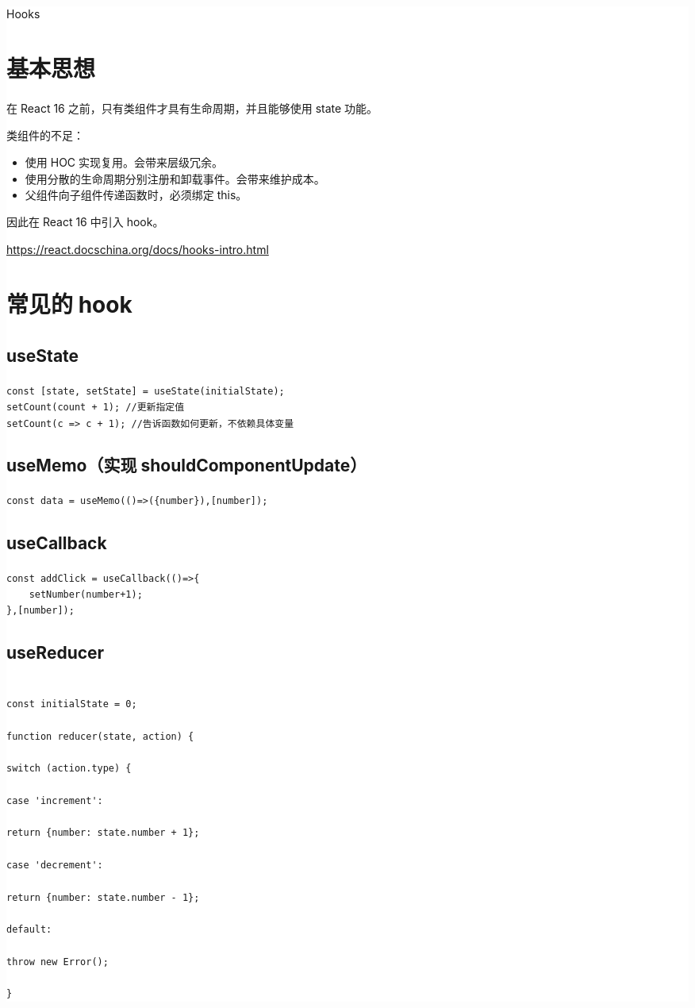 
Hooks

# 基本思想

在 React 16 之前，只有类组件才具有生命周期，并且能够使用 state 功能。

类组件的不足：

* 使用 HOC 实现复用。会带来层级冗余。
* 使用分散的生命周期分别注册和卸载事件。会带来维护成本。
* 父组件向子组件传递函数时，必须绑定 this。

因此在 React 16 中引入 hook。

https://react.docschina.org/docs/hooks-intro.html

# 常见的 hook

## useState

```
const [state, setState] = useState(initialState);
setCount(count + 1); //更新指定值
setCount(c => c + 1); //告诉函数如何更新，不依赖具体变量
```

## useMemo（实现 shouldComponentUpdate）

```
const data = useMemo(()=>({number}),[number]);
```

## useCallback

```
const addClick = useCallback(()=>{
	setNumber(number+1);
},[number]);
```

## useReducer

```

const initialState = 0;

function reducer(state, action) {

switch (action.type) {

case 'increment':

return {number: state.number + 1};

case 'decrement':

return {number: state.number - 1};

default:

throw new Error();

}

```